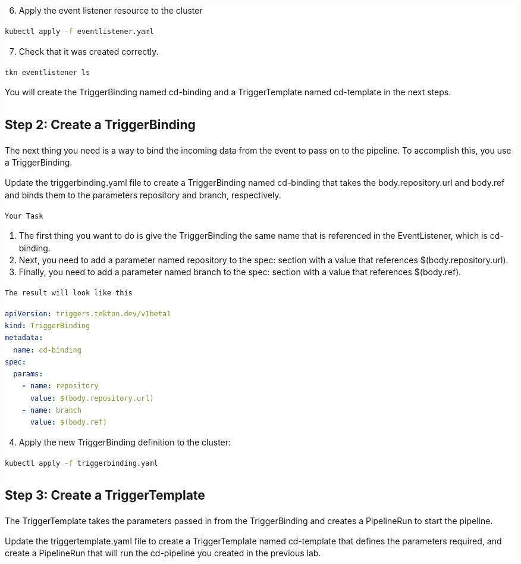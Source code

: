 6. Apply the event listener resource to the cluster
```bash
kubectl apply -f eventlistener.yaml
```

7. Check that it was created correctly.
```
tkn eventlistener ls
```

You will create the TriggerBinding named cd-binding and a TriggerTemplate named cd-template in the next steps.

## Step 2: Create a TriggerBinding
The next thing you need is a way to bind the incoming data from the event to pass on to the pipeline. To accomplish this, you use a TriggerBinding.

Update the triggerbinding.yaml file to create a TriggerBinding named cd-binding that takes the body.repository.url and body.ref and binds them to the parameters repository and branch, respectively.

`Your Task`
1. The first thing you want to do is give the TriggerBinding the same name that is referenced in the EventListener, which is cd-binding.
2. Next, you need to add a parameter named repository to the spec: section with a value that references $(body.repository.url).
3. Finally, you need to add a parameter named branch to the spec: section with a value that references $(body.ref).

`The result will look like this`
```yaml
apiVersion: triggers.tekton.dev/v1beta1
kind: TriggerBinding
metadata:
  name: cd-binding
spec:
  params:
    - name: repository
      value: $(body.repository.url)
    - name: branch
      value: $(body.ref)
```

4. Apply the new TriggerBinding definition to the cluster:
```bash
kubectl apply -f triggerbinding.yaml
```

## Step 3: Create a TriggerTemplate
The TriggerTemplate takes the parameters passed in from the TriggerBinding and creates a PipelineRun to start the pipeline.

Update the triggertemplate.yaml file to create a TriggerTemplate named cd-template that defines the parameters required, and create a PipelineRun that will run the cd-pipeline you created in the previous lab.
